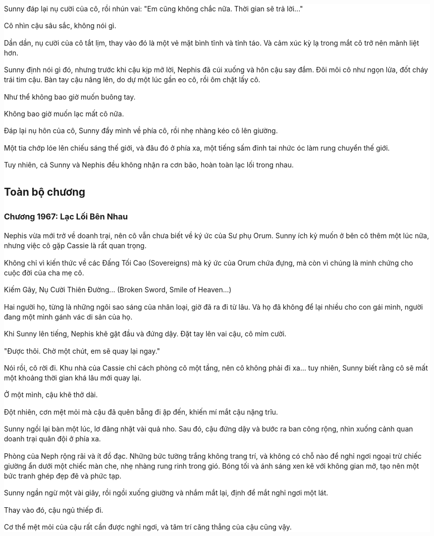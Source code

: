 Sunny đáp lại nụ cười của cô, rồi nhún vai: "Em cũng không chắc nữa. Thời gian sẽ trả lời..."

Cô nhìn cậu sâu sắc, không nói gì.

Dần dần, nụ cười của cô tắt lịm, thay vào đó là một vẻ mặt bình tĩnh và tỉnh táo. Và cảm xúc kỳ lạ trong mắt cô trở nên mãnh liệt hơn.

Sunny định nói gì đó, nhưng trước khi cậu kịp mở lời, Nephis đã cúi xuống và hôn cậu say đắm. Đôi môi cô như ngọn lửa, đốt cháy trái tim cậu. Bàn tay cậu nâng lên, do dự một lúc gần eo cô, rồi ôm chặt lấy cô.

Như thể không bao giờ muốn buông tay.

Không bao giờ muốn lạc mất cô nữa.

Đáp lại nụ hôn của cô, Sunny đẩy mình về phía cô, rồi nhẹ nhàng kéo cô lên giường.

Một tia chớp lóe lên chiếu sáng thế giới, và đâu đó ở phía xa, một tiếng sấm đinh tai nhức óc làm rung chuyển thế giới.

Tuy nhiên, cả Sunny và Nephis đều không nhận ra cơn bão, hoàn toàn lạc lối trong nhau.

## Toàn bộ chương

### Chương 1967: Lạc Lối Bên Nhau

Nephis vừa mới trở về doanh trại, nên cô vẫn chưa biết về ký ức của Sư phụ Orum. Sunny ích kỷ muốn ở bên cô thêm một lúc nữa, nhưng việc cô gặp Cassie là rất quan trọng.

Không chỉ vì kiến thức về các Đấng Tối Cao (Sovereigns) mà ký ức của Orum chứa đựng, mà còn vì chúng là minh chứng cho cuộc đời của cha mẹ cô.

Kiếm Gãy, Nụ Cười Thiên Đường... (Broken Sword, Smile of Heaven...)

Hai người họ, từng là những ngôi sao sáng của nhân loại, giờ đã ra đi từ lâu. Và họ đã không để lại nhiều cho con gái mình, người đang một mình gánh vác di sản của họ.

Khi Sunny lên tiếng, Nephis khẽ gật đầu và đứng dậy. Đặt tay lên vai cậu, cô mỉm cười.

"Được thôi. Chờ một chút, em sẽ quay lại ngay."

Nói rồi, cô rời đi. Khu nhà của Cassie chỉ cách phòng cô một tầng, nên cô không phải đi xa... tuy nhiên, Sunny biết rằng cô sẽ mất một khoảng thời gian khá lâu mới quay lại.

Ở một mình, cậu khẽ thở dài.

Đột nhiên, cơn mệt mỏi mà cậu đã quên bẵng đi ập đến, khiến mí mắt cậu nặng trĩu.

Sunny ngồi lại bàn một lúc, lơ đãng nhặt vài quả nho. Sau đó, cậu đứng dậy và bước ra ban công rộng, nhìn xuống cảnh quan doanh trại quân đội ở phía xa.

Phòng của Neph rộng rãi và ít đồ đạc. Những bức tường trắng không trang trí, và không có chỗ nào để nghỉ ngơi ngoại trừ chiếc giường ẩn dưới một chiếc màn che, nhẹ nhàng rung rinh trong gió. Bóng tối và ánh sáng xen kẽ với không gian mở, tạo nên một bức tranh ghép đẹp đẽ và phức tạp.

Sunny ngần ngừ một vài giây, rồi ngồi xuống giường và nhắm mắt lại, định để mắt nghỉ ngơi một lát.

Thay vào đó, cậu ngủ thiếp đi.

Cơ thể mệt mỏi của cậu rất cần được nghỉ ngơi, và tâm trí căng thẳng của cậu cũng vậy.
